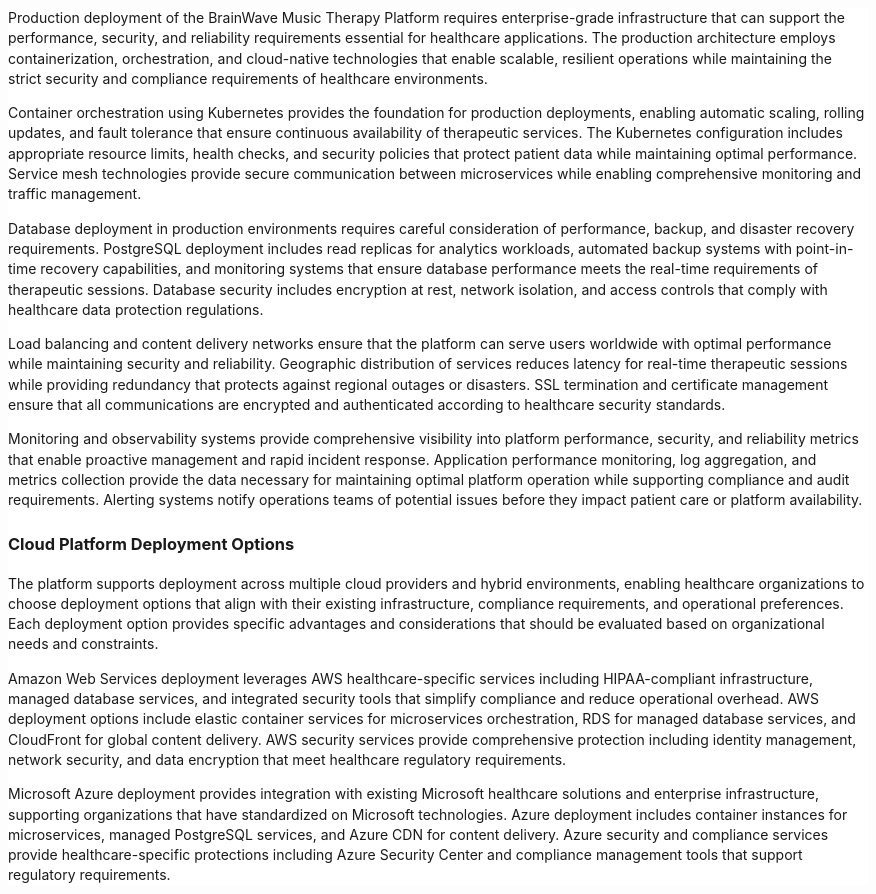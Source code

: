 Production deployment of the BrainWave Music Therapy Platform requires enterprise-grade infrastructure that can support the performance, security, and reliability requirements essential for healthcare applications. The production architecture employs containerization, orchestration, and cloud-native technologies that enable scalable, resilient operations while maintaining the strict security and compliance requirements of healthcare environments.

Container orchestration using Kubernetes provides the foundation for production deployments, enabling automatic scaling, rolling updates, and fault tolerance that ensure continuous availability of therapeutic services. The Kubernetes configuration includes appropriate resource limits, health checks, and security policies that protect patient data while maintaining optimal performance. Service mesh technologies provide secure communication between microservices while enabling comprehensive monitoring and traffic management.

Database deployment in production environments requires careful consideration of performance, backup, and disaster recovery requirements. PostgreSQL deployment includes read replicas for analytics workloads, automated backup systems with point-in-time recovery capabilities, and monitoring systems that ensure database performance meets the real-time requirements of therapeutic sessions. Database security includes encryption at rest, network isolation, and access controls that comply with healthcare data protection regulations.

Load balancing and content delivery networks ensure that the platform can serve users worldwide with optimal performance while maintaining security and reliability. Geographic distribution of services reduces latency for real-time therapeutic sessions while providing redundancy that protects against regional outages or disasters. SSL termination and certificate management ensure that all communications are encrypted and authenticated according to healthcare security standards.

Monitoring and observability systems provide comprehensive visibility into platform performance, security, and reliability metrics that enable proactive management and rapid incident response. Application performance monitoring, log aggregation, and metrics collection provide the data necessary for maintaining optimal platform operation while supporting compliance and audit requirements. Alerting systems notify operations teams of potential issues before they impact patient care or platform availability.

### Cloud Platform Deployment Options

The platform supports deployment across multiple cloud providers and hybrid environments, enabling healthcare organizations to choose deployment options that align with their existing infrastructure, compliance requirements, and operational preferences. Each deployment option provides specific advantages and considerations that should be evaluated based on organizational needs and constraints.

Amazon Web Services deployment leverages AWS healthcare-specific services including HIPAA-compliant infrastructure, managed database services, and integrated security tools that simplify compliance and reduce operational overhead. AWS deployment options include elastic container services for microservices orchestration, RDS for managed database services, and CloudFront for global content delivery. AWS security services provide comprehensive protection including identity management, network security, and data encryption that meet healthcare regulatory requirements.

Microsoft Azure deployment provides integration with existing Microsoft healthcare solutions and enterprise infrastructure, supporting organizations that have standardized on Microsoft technologies. Azure deployment includes container instances for microservices, managed PostgreSQL services, and Azure CDN for content delivery. Azure security and compliance services provide healthcare-specific protections including Azure Security Center and compliance management tools that support regulatory requirements.
